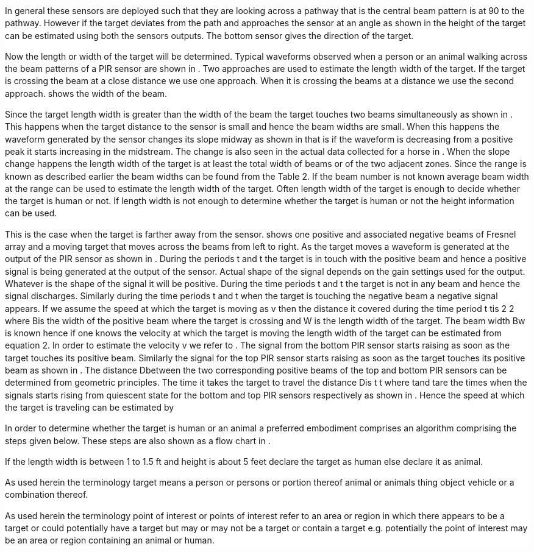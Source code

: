In general these sensors are deployed such that they are looking across a pathway that is the central beam pattern is at 90 to the pathway. However if the target deviates from the path and approaches the sensor at an angle as shown in the height of the target can be estimated using both the sensors outputs. The bottom sensor gives the direction of the target.

Now the length or width of the target will be determined. Typical waveforms observed when a person or an animal walking across the beam patterns of a PIR sensor are shown in . Two approaches are used to estimate the length width of the target. If the target is crossing the beam at a close distance we use one approach. When it is crossing the beams at a distance we use the second approach. shows the width of the beam.

Since the target length width is greater than the width of the beam the target touches two beams simultaneously as shown in . This happens when the target distance to the sensor is small and hence the beam widths are small. When this happens the waveform generated by the sensor changes its slope midway as shown in that is if the waveform is decreasing from a positive peak it starts increasing in the midstream. The change is also seen in the actual data collected for a horse in . When the slope change happens the length width of the target is at least the total width of beams or of the two adjacent zones. Since the range is known as described earlier the beam widths can be found from the Table 2. If the beam number is not known average beam width at the range can be used to estimate the length width of the target. Often length width of the target is enough to decide whether the target is human or not. If length width is not enough to determine whether the target is human or not the height information can be used.

This is the case when the target is farther away from the sensor. shows one positive and associated negative beams of Fresnel array and a moving target that moves across the beams from left to right. As the target moves a waveform is generated at the output of the PIR sensor as shown in . During the periods t and t the target is in touch with the positive beam and hence a positive signal is being generated at the output of the sensor. Actual shape of the signal depends on the gain settings used for the output. Whatever is the shape of the signal it will be positive. During the time periods t and t the target is not in any beam and hence the signal discharges. Similarly during the time periods t and t when the target is touching the negative beam a negative signal appears. If we assume the speed at which the target is moving as v then the distance it covered during the time period t tis 2 2 where Bis the width of the positive beam where the target is crossing and W is the length width of the target. The beam width Bw is known hence if one knows the velocity at which the target is moving the length width of the target can be estimated from equation 2. In order to estimate the velocity v we refer to . The signal from the bottom PIR sensor starts raising as soon as the target touches its positive beam. Similarly the signal for the top PIR sensor starts raising as soon as the target touches its positive beam as shown in . The distance Dbetween the two corresponding positive beams of the top and bottom PIR sensors can be determined from geometric principles. The time it takes the target to travel the distance Dis t t where tand tare the times when the signals starts rising from quiescent state for the bottom and top PIR sensors respectively as shown in . Hence the speed at which the target is traveling can be estimated by

In order to determine whether the target is human or an animal a preferred embodiment comprises an algorithm comprising the steps given below. These steps are also shown as a flow chart in .

If the length width is between 1 to 1.5 ft and height is about 5 feet declare the target as human else declare it as animal.

As used herein the terminology target means a person or persons or portion thereof animal or animals thing object vehicle or a combination thereof.

As used herein the terminology point of interest or points of interest refer to an area or region in which there appears to be a target or could potentially have a target but may or may not be a target or contain a target e.g. potentially the point of interest may be an area or region containing an animal or human.
